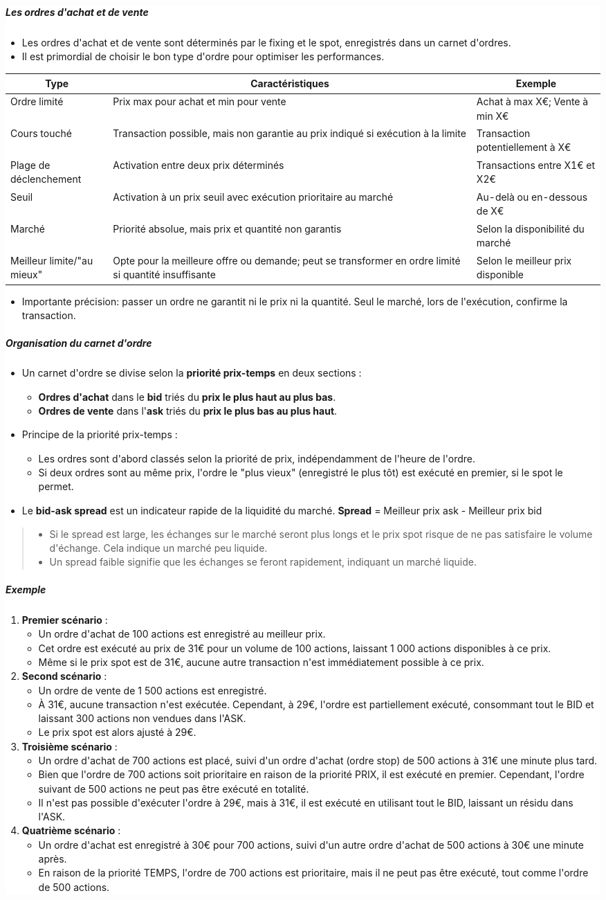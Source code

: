 ##### **Les ordres d'achat et de vente**
- Les ordres d'achat et de vente sont déterminés par le fixing et le spot, enregistrés dans un carnet d'ordres.
- Il est primordial de choisir le bon type d'ordre pour optimiser les performances.

|Type|Caractéristiques|Exemple|
|---|---|---|
|Ordre limité|Prix max pour achat et min pour vente|Achat à max X€; Vente à min X€|
|Cours touché|Transaction possible, mais non garantie au prix indiqué si exécution à la limite|Transaction potentiellement à X€|
|Plage de déclenchement|Activation entre deux prix déterminés|Transactions entre X1€ et X2€|
|Seuil|Activation à un prix seuil avec exécution prioritaire au marché|Au-delà ou en-dessous de X€|
|Marché|Priorité absolue, mais prix et quantité non garantis|Selon la disponibilité du marché|
|Meilleur limite/"au mieux"|Opte pour la meilleure offre ou demande; peut se transformer en ordre limité si quantité insuffisante|Selon le meilleur prix disponible|

- Importante précision: passer un ordre ne garantit ni le prix ni la quantité. Seul le marché, lors de l'exécution, confirme la transaction.
##### **Organisation du carnet d'ordre**
- Un carnet d'ordre se divise selon la **priorité prix-temps** en deux sections :
    - **Ordres d'achat** dans le **bid** triés du **prix le plus haut au plus bas**.
    - **Ordres de vente** dans l'**ask** triés du **prix le plus bas au plus haut**.

- Principe de la priorité prix-temps :
  - Les ordres sont d'abord classés selon la priorité de prix, indépendamment de l'heure de l'ordre.
  - Si deux ordres sont au même prix, l'ordre le "plus vieux" (enregistré le plus tôt) est exécuté en premier, si le spot le permet.
- Le **bid-ask spread** est un indicateur rapide de la liquidité du marché.
	**Spread** = Meilleur prix ask - Meilleur prix bid
> - Si le spread est large, les échanges sur le marché seront plus longs et le prix spot risque de ne pas satisfaire le volume d'échange. Cela indique un marché peu liquide.
> - Un spread faible signifie que les échanges se feront rapidement, indiquant un marché liquide.

##### **Exemple**
1. **Premier scénario** :
    - Un ordre d'achat de 100 actions est enregistré au meilleur prix.
    - Cet ordre est exécuté au prix de 31€ pour un volume de 100 actions, laissant 1 000 actions disponibles à ce prix.
    - Même si le prix spot est de 31€, aucune autre transaction n'est immédiatement possible à ce prix.
2. **Second scénario** :
    - Un ordre de vente de 1 500 actions est enregistré.
    - À 31€, aucune transaction n'est exécutée. Cependant, à 29€, l'ordre est partiellement exécuté, consommant tout le BID et laissant 300 actions non vendues dans l'ASK.
    - Le prix spot est alors ajusté à 29€.
3. **Troisième scénario** :
    - Un ordre d'achat de 700 actions est placé, suivi d'un ordre d'achat (ordre stop) de 500 actions à 31€ une minute plus tard.
    - Bien que l'ordre de 700 actions soit prioritaire en raison de la priorité PRIX, il est exécuté en premier. Cependant, l'ordre suivant de 500 actions ne peut pas être exécuté en totalité.
    - Il n'est pas possible d'exécuter l'ordre à 29€, mais à 31€, il est exécuté en utilisant tout le BID, laissant un résidu dans l'ASK.
4. **Quatrième scénario** :
    - Un ordre d'achat est enregistré à 30€ pour 700 actions, suivi d'un autre ordre d'achat de 500 actions à 30€ une minute après.
    - En raison de la priorité TEMPS, l'ordre de 700 actions est prioritaire, mais il ne peut pas être exécuté, tout comme l'ordre de 500 actions.
